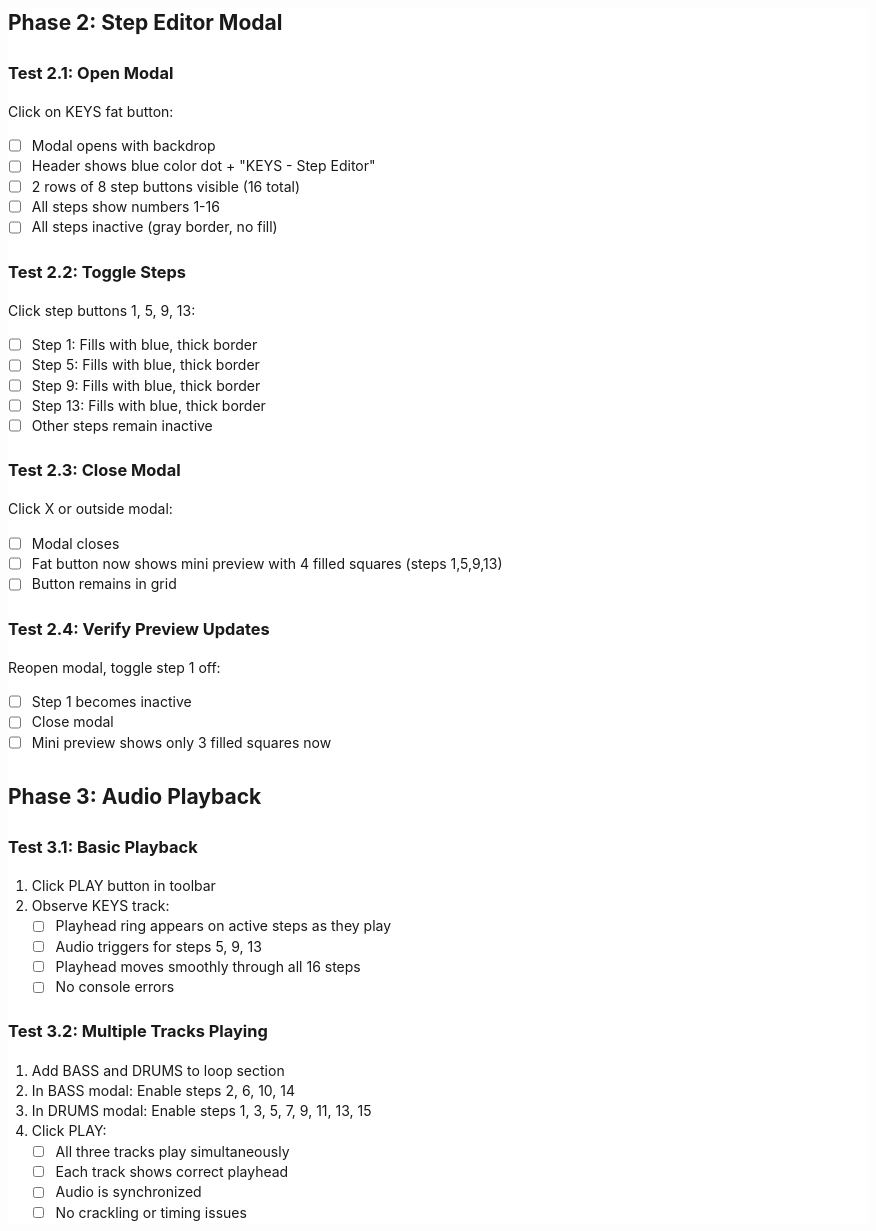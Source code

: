 ## Phase 2: Step Editor Modal

### Test 2.1: Open Modal
Click on KEYS fat button:
- [ ] Modal opens with backdrop
- [ ] Header shows blue color dot + "KEYS - Step Editor"
- [ ] 2 rows of 8 step buttons visible (16 total)
- [ ] All steps show numbers 1-16
- [ ] All steps inactive (gray border, no fill)

### Test 2.2: Toggle Steps
Click step buttons 1, 5, 9, 13:
- [ ] Step 1: Fills with blue, thick border
- [ ] Step 5: Fills with blue, thick border
- [ ] Step 9: Fills with blue, thick border
- [ ] Step 13: Fills with blue, thick border
- [ ] Other steps remain inactive

### Test 2.3: Close Modal
Click X or outside modal:
- [ ] Modal closes
- [ ] Fat button now shows mini preview with 4 filled squares (steps 1,5,9,13)
- [ ] Button remains in grid

### Test 2.4: Verify Preview Updates
Reopen modal, toggle step 1 off:
- [ ] Step 1 becomes inactive
- [ ] Close modal
- [ ] Mini preview shows only 3 filled squares now

## Phase 3: Audio Playback

### Test 3.1: Basic Playback
1. Click PLAY button in toolbar
2. Observe KEYS track:
   - [ ] Playhead ring appears on active steps as they play
   - [ ] Audio triggers for steps 5, 9, 13
   - [ ] Playhead moves smoothly through all 16 steps
   - [ ] No console errors

### Test 3.2: Multiple Tracks Playing
1. Add BASS and DRUMS to loop section
2. In BASS modal: Enable steps 2, 6, 10, 14
3. In DRUMS modal: Enable steps 1, 3, 5, 7, 9, 11, 13, 15
4. Click PLAY:
   - [ ] All three tracks play simultaneously
   - [ ] Each track shows correct playhead
   - [ ] Audio is synchronized
   - [ ] No crackling or timing issues
